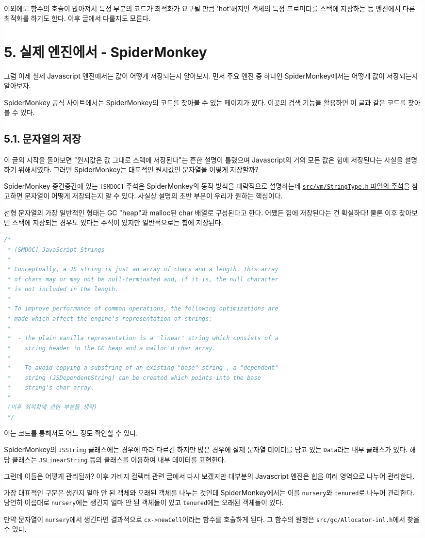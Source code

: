 이외에도 함수의 호출이 많아져서 특정 부분의 코드가 최적화가 요구될 만큼 'hot'해지면 객체의 특정 프로퍼티를 스택에 저장하는 등 엔진에서 다른 최적화를 하기도 한다. 이후 글에서 다룰지도 모른다.

# 5. 실제 엔진에서 - SpiderMonkey

그럼 이제 실제 Javascript 엔진에서는 값이 어떻게 저장되는지 알아보자. 먼저 주요 엔진 중 하나인 SpiderMonkey에서는 어떻게 값이 저장되는지 알아보자.

[SpiderMonkey 공식 사이트](https://spidermonkey.dev/)에서는 [SpiderMonkey의 코드를 찾아볼 수 있는 페이지](https://searchfox.org/mozilla-central/source/js/src)가 있다. 이곳의 검색 기능을 활용하면 이 글과 같은 코드를 찾아볼 수 있다.

## 5.1. 문자열의 저장

이 글의 시작을 돌아보면 "원시값은 값 그대로 스택에 저장된다"는 흔한 설명이 틀렸으며 Javascript의 거의 모든 값은 힙에 저장된다는 사실을 설명하기 위해서였다. 그러면 SpiderMonkey는 대표적인 원시값인 문자열을 어떻게 저장할까?

SpiderMonkey 중간중간에 있는 `[SMDOC]` 주석은 SpiderMonkey의 동작 방식을 대략적으로 설명하는데 [`src/vm/StringType.h` 파일의 주석](https://searchfox.org/mozilla-central/source/js/src/vm/StringType.h#80)을 참고하면 문자열이 어떻게 저장되는지 알 수 있다. 사실상 설명의 초반 부분이 우리가 원하는 핵심이다.

선형 문자열의 가장 일반적인 형태는 GC "heap"과 malloc된 char 배열로 구성된다고 한다. 어쨌든 힙에 저장된다는 건 확실하다! 물론 이후 찾아보면 스택에 저장되는 경우도 있다는 주석이 있지만 일반적으로는 힙에 저장된다.

```cpp
/*
 * [SMDOC] JavaScript Strings
 *
 * Conceptually, a JS string is just an array of chars and a length. This array
 * of chars may or may not be null-terminated and, if it is, the null character
 * is not included in the length.
 *
 * To improve performance of common operations, the following optimizations are
 * made which affect the engine's representation of strings:
 *
 *  - The plain vanilla representation is a "linear" string which consists of a
 *    string header in the GC heap and a malloc'd char array.
 *
 *  - To avoid copying a substring of an existing "base" string , a "dependent"
 *    string (JSDependentString) can be created which points into the base
 *    string's char array.
 *
 (이후 최적화에 관한 부분들 생략)
 */
```

이는 코드를 통해서도 어느 정도 확인할 수 있다.

SpiderMonkey의 `JSString` 클래스에는 경우에 따라 다르긴 하지만 많은 경우에 실제 문자열 데이터를 담고 있는 `Data`라는 내부 클래스가 있다. 해당 클래스는 `JSLinearString` 등의 클래스를 이용하여 내부 데이터를 표현한다.

그런데 이들은 어떻게 관리될까? 이후 가비지 컬렉터 관련 글에서 다시 보겠지만 대부분의 Javascript 엔진은 힙을 여러 영역으로 나누어 관리한다.

가장 대표적인 구분은 생긴지 얼마 안 된 객체와 오래된 객체를 나누는 것인데 SpiderMonkey에서는 이를 `nursery`와 `tenured`로 나누어 관리한다. 당연히 이름대로 `nursery`에는 생긴지 얼마 안 된 객체들이 있고 `tenured`에는 오래된 객체들이 있다.

만약 문자열이 `nursery`에서 생긴다면 결과적으로 `cx->newCell`이라는 함수를 호출하게 된다. 그 함수의 원형은 `src/gc/Allocator-inl.h`에서 찾을 수 있다.
